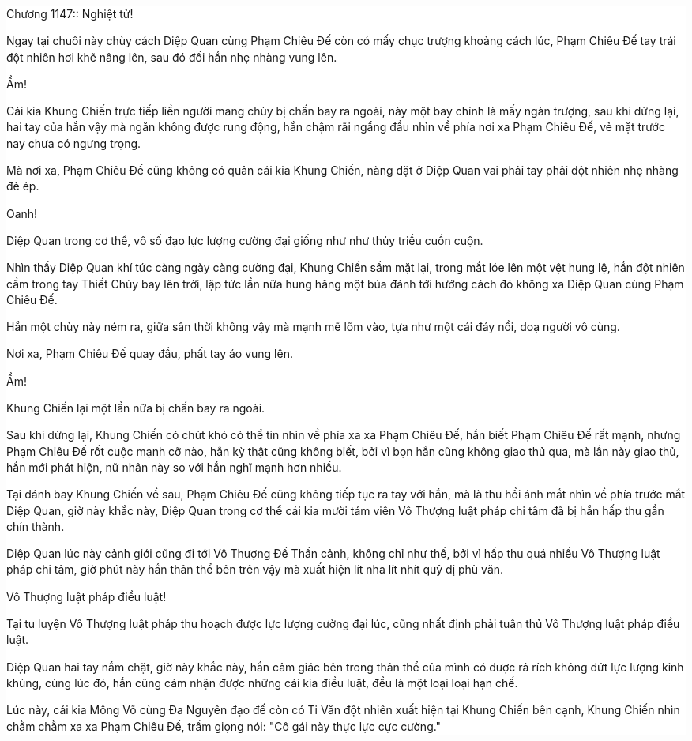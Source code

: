 




Chương 1147:: Nghiệt tử!


Ngay tại chuôi này chùy cách Diệp Quan cùng Phạm Chiêu Đế còn có mấy chục trượng khoảng cách lúc, Phạm Chiêu Đế tay trái đột nhiên hơi khẽ nâng lên, sau đó đối hắn nhẹ nhàng vung lên.

Ầm!

Cái kia Khung Chiến trực tiếp liền người mang chùy bị chấn bay ra ngoài, này một bay chính là mấy ngàn trượng, sau khi dừng lại, hai tay của hắn vậy mà ngăn không được rung động, hắn chậm rãi ngẩng đầu nhìn về phía nơi xa Phạm Chiêu Đế, vẻ mặt trước nay chưa có ngưng trọng.

Mà nơi xa, Phạm Chiêu Đế cũng không có quản cái kia Khung Chiến, nàng đặt ở Diệp Quan vai phải tay phải đột nhiên nhẹ nhàng đè ép.

Oanh!

Diệp Quan trong cơ thể, vô số đạo lực lượng cường đại giống như như thủy triều cuồn cuộn.

Nhìn thấy Diệp Quan khí tức càng ngày càng cường đại, Khung Chiến sầm mặt lại, trong mắt lóe lên một vệt hung lệ, hắn đột nhiên cầm trong tay Thiết Chùy bay lên trời, lập tức lần nữa hung hăng một búa đánh tới hướng cách đó không xa Diệp Quan cùng Phạm Chiêu Đế.

Hắn một chùy này ném ra, giữa sân thời không vậy mà mạnh mẽ lõm vào, tựa như một cái đáy nồi, doạ người vô cùng.

Nơi xa, Phạm Chiêu Đế quay đầu, phất tay áo vung lên.

Ầm!

Khung Chiến lại một lần nữa bị chấn bay ra ngoài.

Sau khi dừng lại, Khung Chiến có chút khó có thể tin nhìn về phía xa xa Phạm Chiêu Đế, hắn biết Phạm Chiêu Đế rất mạnh, nhưng Phạm Chiêu Đế rốt cuộc mạnh cỡ nào, hắn kỳ thật cũng không biết, bởi vì bọn hắn cũng không giao thủ qua, mà lần này giao thủ, hắn mới phát hiện, nữ nhân này so với hắn nghĩ mạnh hơn nhiều.

Tại đánh bay Khung Chiến về sau, Phạm Chiêu Đế cũng không tiếp tục ra tay với hắn, mà là thu hồi ánh mắt nhìn về phía trước mắt Diệp Quan, giờ này khắc này, Diệp Quan trong cơ thể cái kia mười tám viên Vô Thượng luật pháp chi tâm đã bị hắn hấp thu gần chín thành.

Diệp Quan lúc này cảnh giới cũng đi tới Vô Thượng Đế Thần cảnh, không chỉ như thế, bởi vì hấp thu quá nhiều Vô Thượng luật pháp chi tâm, giờ phút này hắn thân thể bên trên vậy mà xuất hiện lít nha lít nhít quỷ dị phù văn.

Vô Thượng luật pháp điều luật!

Tại tu luyện Vô Thượng luật pháp thu hoạch được lực lượng cường đại lúc, cũng nhất định phải tuân thủ Vô Thượng luật pháp điều luật.

Diệp Quan hai tay nắm chặt, giờ này khắc này, hắn cảm giác bên trong thân thể của mình có được rả rích không dứt lực lượng kinh khủng, cùng lúc đó, hắn cũng cảm nhận được những cái kia điều luật, đều là một loại loại hạn chế.

Lúc này, cái kia Mông Võ cùng Đa Nguyên đạo đế còn có Ti Văn đột nhiên xuất hiện tại Khung Chiến bên cạnh, Khung Chiến nhìn chằm chằm xa xa Phạm Chiêu Đế, trầm giọng nói: "Cô gái này thực lực cực cường."
